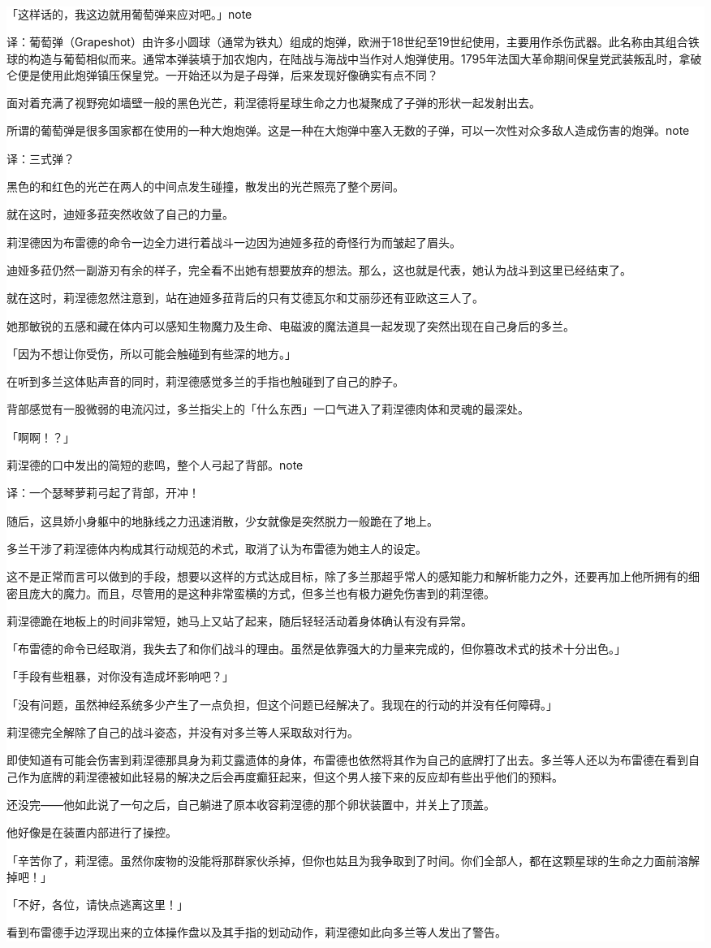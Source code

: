 「这样话的，我这边就用葡萄弹来应对吧。」note

译：葡萄弹（Grapeshot）由许多小圆球（通常为铁丸）组成的炮弹，欧洲于18世纪至19世纪使用，主要用作杀伤武器。此名称由其组合铁球的构造与葡萄相似而来。通常本弹装填于加农炮内，在陆战与海战中当作对人炮弹使用。1795年法国大革命期间保皇党武装叛乱时，拿破仑便是使用此炮弹镇压保皇党。一开始还以为是子母弹，后来发现好像确实有点不同？

面对着充满了视野宛如墙壁一般的黑色光芒，莉涅德将星球生命之力也凝聚成了子弹的形状一起发射出去。

所谓的葡萄弹是很多国家都在使用的一种大炮炮弹。这是一种在大炮弹中塞入无数的子弹，可以一次性对众多敌人造成伤害的炮弹。note

译：三式弹？

黑色的和红色的光芒在两人的中间点发生碰撞，散发出的光芒照亮了整个房间。

就在这时，迪娅多菈突然收敛了自己的力量。

莉涅德因为布雷德的命令一边全力进行着战斗一边因为迪娅多菈的奇怪行为而皱起了眉头。

迪娅多菈仍然一副游刃有余的样子，完全看不出她有想要放弃的想法。那么，这也就是代表，她认为战斗到这里已经结束了。

就在这时，莉涅德忽然注意到，站在迪娅多菈背后的只有艾德瓦尔和艾丽莎还有亚欧这三人了。

她那敏锐的五感和藏在体内可以感知生物魔力及生命、电磁波的魔法道具一起发现了突然出现在自己身后的多兰。

「因为不想让你受伤，所以可能会触碰到有些深的地方。」

在听到多兰这体贴声音的同时，莉涅德感觉多兰的手指也触碰到了自己的脖子。

背部感觉有一股微弱的电流闪过，多兰指尖上的「什么东西」一口气进入了莉涅德肉体和灵魂的最深处。

「啊啊！？」

莉涅德的口中发出的简短的悲鸣，整个人弓起了背部。note

译：一个瑟琴萝莉弓起了背部，开冲！

随后，这具娇小身躯中的地脉线之力迅速消散，少女就像是突然脱力一般跪在了地上。

多兰干涉了莉涅德体内构成其行动规范的术式，取消了认为布雷德为她主人的设定。

这不是正常而言可以做到的手段，想要以这样的方式达成目标，除了多兰那超乎常人的感知能力和解析能力之外，还要再加上他所拥有的细密且庞大的魔力。而且，尽管用的是这种非常蛮横的方式，但多兰也有极力避免伤害到的莉涅德。

莉涅德跪在地板上的时间非常短，她马上又站了起来，随后轻轻活动着身体确认有没有异常。

「布雷德的命令已经取消，我失去了和你们战斗的理由。虽然是依靠强大的力量来完成的，但你篡改术式的技术十分出色。」

「手段有些粗暴，对你没有造成坏影响吧？」

「没有问题，虽然神经系统多少产生了一点负担，但这个问题已经解决了。我现在的行动的并没有任何障碍。」

莉涅德完全解除了自己的战斗姿态，并没有对多兰等人采取敌对行为。

即使知道有可能会伤害到莉涅德那具身为莉艾露遗体的身体，布雷德也依然将其作为自己的底牌打了出去。多兰等人还以为布雷德在看到自己作为底牌的莉涅德被如此轻易的解决之后会再度癫狂起来，但这个男人接下来的反应却有些出乎他们的预料。

还没完——他如此说了一句之后，自己躺进了原本收容莉涅德的那个卵状装置中，并关上了顶盖。

他好像是在装置内部进行了操控。

「辛苦你了，莉涅德。虽然你废物的没能将那群家伙杀掉，但你也姑且为我争取到了时间。你们全部人，都在这颗星球的生命之力面前溶解掉吧！」

「不好，各位，请快点逃离这里！」

看到布雷德手边浮现出来的立体操作盘以及其手指的划动动作，莉涅德如此向多兰等人发出了警告。
